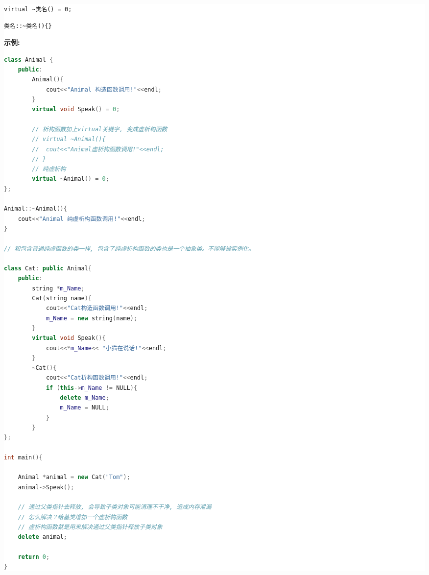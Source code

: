 `virtual ~类名() = 0;`

`类名::~类名(){}`

**示例:** 

```C++
class Animal {
	public:
		Animal(){
			cout<<"Animal 构造函数调用!"<<endl;
		}
		virtual void Speak() = 0;

		// 析构函数加上virtual关键字, 变成虚析构函数
		// virtual ~Animal(){
		// 	cout<<"Animal虚析构函数调用!"<<endl;
		// }
		// 纯虚析构
		virtual ~Animal() = 0;
};

Animal::~Animal(){
	cout<<"Animal 纯虚析构函数调用!"<<endl;
}

// 和包含普通纯虚函数的类一样, 包含了纯虚析构函数的类也是一个抽象类。不能够被实例化。

class Cat: public Animal{
	public:
		string *m_Name;
		Cat(string name){
			cout<<"Cat构造函数调用!"<<endl;
			m_Name = new string(name);
		}
		virtual void Speak(){
			cout<<*m_Name<< "小猫在说话!"<<endl;
		}
		~Cat(){
			cout<<"Cat析构函数调用!"<<endl;
			if (this->m_Name != NULL){
				delete m_Name;
				m_Name = NULL;
			}
		}
};

int main(){

	Animal *animal = new Cat("Tom");
	animal->Speak();

	// 通过父类指针去释放, 会导致子类对象可能清理不干净, 造成内存泄漏
	// 怎么解决？给基类增加一个虚析构函数
	// 虚析构函数就是用来解决通过父类指针释放子类对象
	delete animal;

	return 0;
}
```
